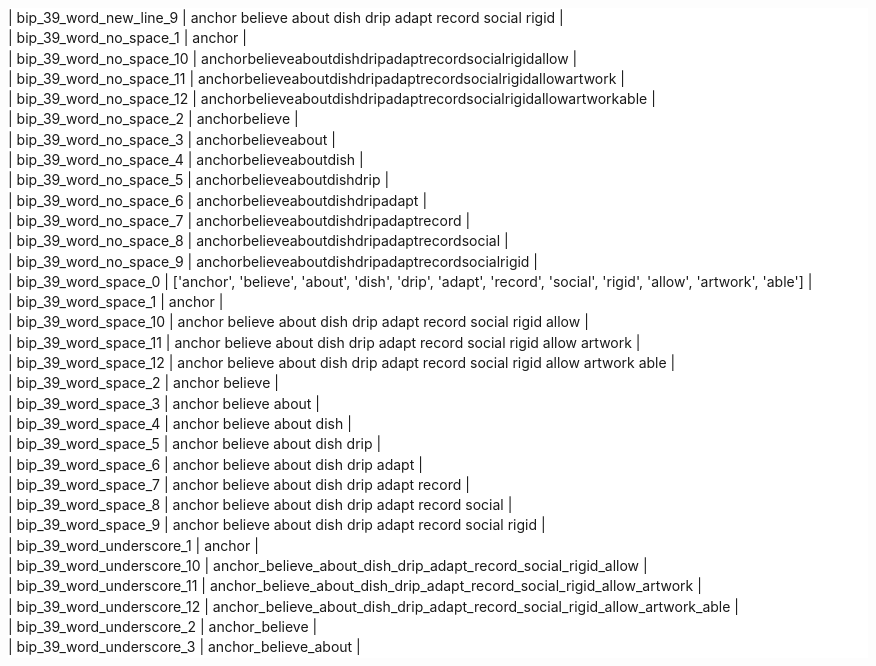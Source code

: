 | bip_39_word_new_line_9 | anchor
believe
about
dish
drip
adapt
record
social
rigid |  
| bip_39_word_no_space_1 | anchor |  
| bip_39_word_no_space_10 | anchorbelieveaboutdishdripadaptrecordsocialrigidallow |  
| bip_39_word_no_space_11 | anchorbelieveaboutdishdripadaptrecordsocialrigidallowartwork |  
| bip_39_word_no_space_12 | anchorbelieveaboutdishdripadaptrecordsocialrigidallowartworkable |  
| bip_39_word_no_space_2 | anchorbelieve |  
| bip_39_word_no_space_3 | anchorbelieveabout |  
| bip_39_word_no_space_4 | anchorbelieveaboutdish |  
| bip_39_word_no_space_5 | anchorbelieveaboutdishdrip |  
| bip_39_word_no_space_6 | anchorbelieveaboutdishdripadapt |  
| bip_39_word_no_space_7 | anchorbelieveaboutdishdripadaptrecord |  
| bip_39_word_no_space_8 | anchorbelieveaboutdishdripadaptrecordsocial |  
| bip_39_word_no_space_9 | anchorbelieveaboutdishdripadaptrecordsocialrigid |  
| bip_39_word_space_0 | ['anchor', 'believe', 'about', 'dish', 'drip', 'adapt', 'record', 'social', 'rigid', 'allow', 'artwork', 'able'] |  
| bip_39_word_space_1 | anchor |  
| bip_39_word_space_10 | anchor believe about dish drip adapt record social rigid allow |  
| bip_39_word_space_11 | anchor believe about dish drip adapt record social rigid allow artwork |  
| bip_39_word_space_12 | anchor believe about dish drip adapt record social rigid allow artwork able |  
| bip_39_word_space_2 | anchor believe |  
| bip_39_word_space_3 | anchor believe about |  
| bip_39_word_space_4 | anchor believe about dish |  
| bip_39_word_space_5 | anchor believe about dish drip |  
| bip_39_word_space_6 | anchor believe about dish drip adapt |  
| bip_39_word_space_7 | anchor believe about dish drip adapt record |  
| bip_39_word_space_8 | anchor believe about dish drip adapt record social |  
| bip_39_word_space_9 | anchor believe about dish drip adapt record social rigid |  
| bip_39_word_underscore_1 | anchor |  
| bip_39_word_underscore_10 | anchor_believe_about_dish_drip_adapt_record_social_rigid_allow |  
| bip_39_word_underscore_11 | anchor_believe_about_dish_drip_adapt_record_social_rigid_allow_artwork |  
| bip_39_word_underscore_12 | anchor_believe_about_dish_drip_adapt_record_social_rigid_allow_artwork_able |  
| bip_39_word_underscore_2 | anchor_believe |  
| bip_39_word_underscore_3 | anchor_believe_about |  